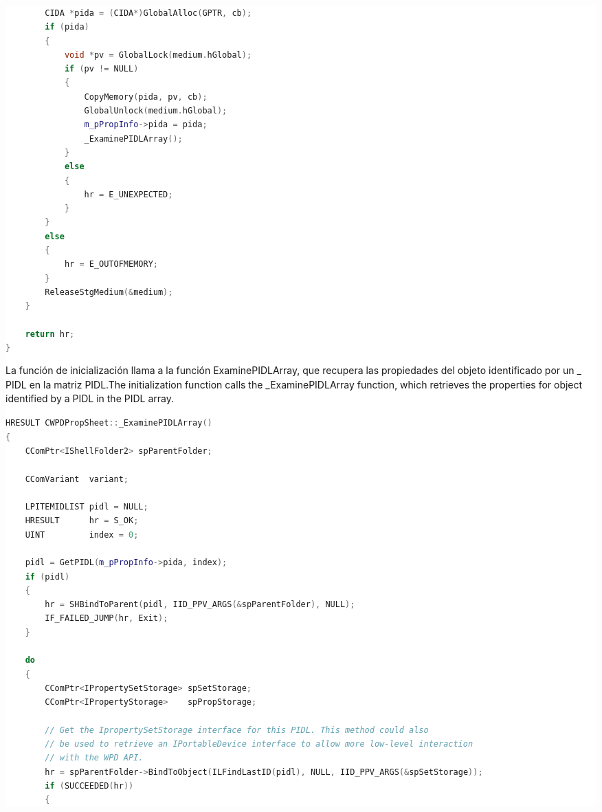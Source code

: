 ```C++
        CIDA *pida = (CIDA*)GlobalAlloc(GPTR, cb);
        if (pida)
        {
            void *pv = GlobalLock(medium.hGlobal);
            if (pv != NULL)
            {
                CopyMemory(pida, pv, cb);
                GlobalUnlock(medium.hGlobal);
                m_pPropInfo->pida = pida;
                _ExaminePIDLArray();
            }
            else
            {
                hr = E_UNEXPECTED;
            }
        }
        else
        {
            hr = E_OUTOFMEMORY;
        }
        ReleaseStgMedium(&medium);
    }

    return hr;
}
```



<span data-ttu-id="af511-109">La función de inicialización llama a la función ExaminePIDLArray, que recupera las propiedades del objeto identificado por un \_ PIDL en la matriz PIDL.</span><span class="sxs-lookup"><span data-stu-id="af511-109">The initialization function calls the \_ExaminePIDLArray function, which retrieves the properties for object identified by a PIDL in the PIDL array.</span></span>


```C++
HRESULT CWPDPropSheet::_ExaminePIDLArray()
{
    CComPtr<IShellFolder2> spParentFolder;

    CComVariant  variant;

    LPITEMIDLIST pidl = NULL;
    HRESULT      hr = S_OK;
    UINT         index = 0;

    pidl = GetPIDL(m_pPropInfo->pida, index);
    if (pidl)
    {
        hr = SHBindToParent(pidl, IID_PPV_ARGS(&spParentFolder), NULL);
        IF_FAILED_JUMP(hr, Exit);
    }

    do
    {
        CComPtr<IPropertySetStorage> spSetStorage;
        CComPtr<IPropertyStorage>    spPropStorage;

        // Get the IpropertySetStorage interface for this PIDL. This method could also
        // be used to retrieve an IPortableDevice interface to allow more low-level interaction
        // with the WPD API.
        hr = spParentFolder->BindToObject(ILFindLastID(pidl), NULL, IID_PPV_ARGS(&spSetStorage));
        if (SUCCEEDED(hr))
        {
```